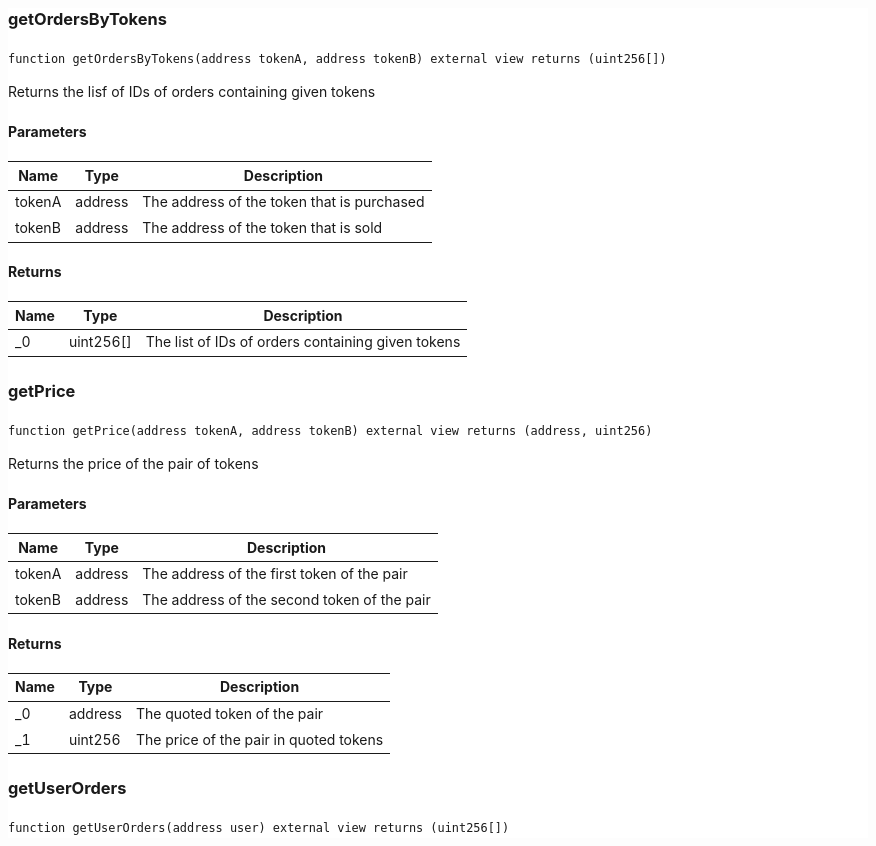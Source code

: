 
### getOrdersByTokens

```solidity
function getOrdersByTokens(address tokenA, address tokenB) external view returns (uint256[])
```

Returns the lisf of IDs of orders containing given tokens



#### Parameters

| Name | Type | Description |
|---|---|---|
| tokenA | address | The address of the token that is purchased |
| tokenB | address | The address of the token that is sold |

#### Returns

| Name | Type | Description |
|---|---|---|
| _0 | uint256[] | The list of IDs of orders containing given tokens |

### getPrice

```solidity
function getPrice(address tokenA, address tokenB) external view returns (address, uint256)
```

Returns the price of the pair of tokens



#### Parameters

| Name | Type | Description |
|---|---|---|
| tokenA | address | The address of the first token of the pair |
| tokenB | address | The address of the second token of the pair |

#### Returns

| Name | Type | Description |
|---|---|---|
| _0 | address | The quoted token of the pair |
| _1 | uint256 | The price of the pair in quoted tokens |

### getUserOrders

```solidity
function getUserOrders(address user) external view returns (uint256[])
```
